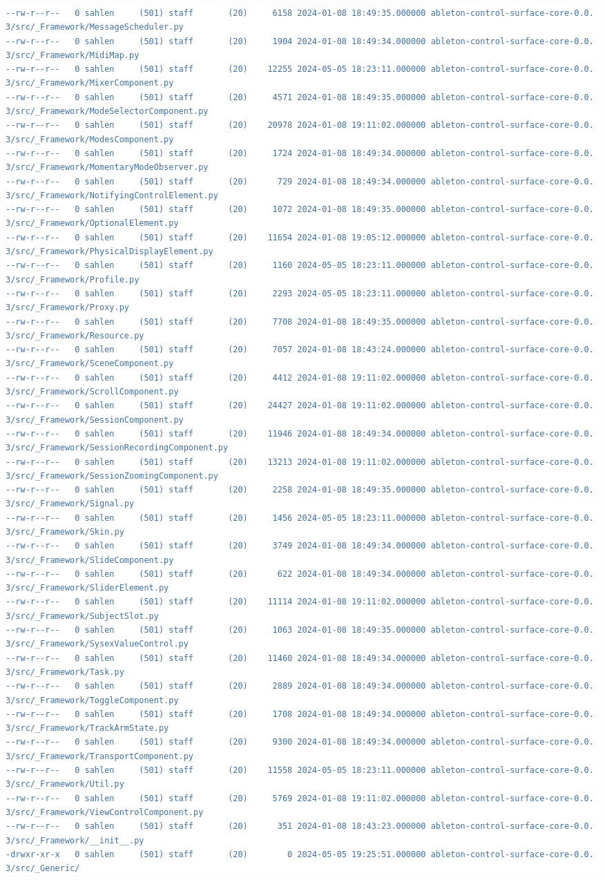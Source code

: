 ```diff
--rw-r--r--   0 sahlen     (501) staff       (20)     6158 2024-01-08 18:49:35.000000 ableton-control-surface-core-0.0.3/src/_Framework/MessageScheduler.py
--rw-r--r--   0 sahlen     (501) staff       (20)     1904 2024-01-08 18:49:34.000000 ableton-control-surface-core-0.0.3/src/_Framework/MidiMap.py
--rw-r--r--   0 sahlen     (501) staff       (20)    12255 2024-05-05 18:23:11.000000 ableton-control-surface-core-0.0.3/src/_Framework/MixerComponent.py
--rw-r--r--   0 sahlen     (501) staff       (20)     4571 2024-01-08 18:49:35.000000 ableton-control-surface-core-0.0.3/src/_Framework/ModeSelectorComponent.py
--rw-r--r--   0 sahlen     (501) staff       (20)    20978 2024-01-08 19:11:02.000000 ableton-control-surface-core-0.0.3/src/_Framework/ModesComponent.py
--rw-r--r--   0 sahlen     (501) staff       (20)     1724 2024-01-08 18:49:34.000000 ableton-control-surface-core-0.0.3/src/_Framework/MomentaryModeObserver.py
--rw-r--r--   0 sahlen     (501) staff       (20)      729 2024-01-08 18:49:34.000000 ableton-control-surface-core-0.0.3/src/_Framework/NotifyingControlElement.py
--rw-r--r--   0 sahlen     (501) staff       (20)     1072 2024-01-08 18:49:35.000000 ableton-control-surface-core-0.0.3/src/_Framework/OptionalElement.py
--rw-r--r--   0 sahlen     (501) staff       (20)    11654 2024-01-08 19:05:12.000000 ableton-control-surface-core-0.0.3/src/_Framework/PhysicalDisplayElement.py
--rw-r--r--   0 sahlen     (501) staff       (20)     1160 2024-05-05 18:23:11.000000 ableton-control-surface-core-0.0.3/src/_Framework/Profile.py
--rw-r--r--   0 sahlen     (501) staff       (20)     2293 2024-05-05 18:23:11.000000 ableton-control-surface-core-0.0.3/src/_Framework/Proxy.py
--rw-r--r--   0 sahlen     (501) staff       (20)     7708 2024-01-08 18:49:35.000000 ableton-control-surface-core-0.0.3/src/_Framework/Resource.py
--rw-r--r--   0 sahlen     (501) staff       (20)     7057 2024-01-08 18:43:24.000000 ableton-control-surface-core-0.0.3/src/_Framework/SceneComponent.py
--rw-r--r--   0 sahlen     (501) staff       (20)     4412 2024-01-08 19:11:02.000000 ableton-control-surface-core-0.0.3/src/_Framework/ScrollComponent.py
--rw-r--r--   0 sahlen     (501) staff       (20)    24427 2024-01-08 19:11:02.000000 ableton-control-surface-core-0.0.3/src/_Framework/SessionComponent.py
--rw-r--r--   0 sahlen     (501) staff       (20)    11946 2024-01-08 18:49:34.000000 ableton-control-surface-core-0.0.3/src/_Framework/SessionRecordingComponent.py
--rw-r--r--   0 sahlen     (501) staff       (20)    13213 2024-01-08 19:11:02.000000 ableton-control-surface-core-0.0.3/src/_Framework/SessionZoomingComponent.py
--rw-r--r--   0 sahlen     (501) staff       (20)     2258 2024-01-08 18:49:35.000000 ableton-control-surface-core-0.0.3/src/_Framework/Signal.py
--rw-r--r--   0 sahlen     (501) staff       (20)     1456 2024-05-05 18:23:11.000000 ableton-control-surface-core-0.0.3/src/_Framework/Skin.py
--rw-r--r--   0 sahlen     (501) staff       (20)     3749 2024-01-08 18:49:34.000000 ableton-control-surface-core-0.0.3/src/_Framework/SlideComponent.py
--rw-r--r--   0 sahlen     (501) staff       (20)      622 2024-01-08 18:49:34.000000 ableton-control-surface-core-0.0.3/src/_Framework/SliderElement.py
--rw-r--r--   0 sahlen     (501) staff       (20)    11114 2024-01-08 19:11:02.000000 ableton-control-surface-core-0.0.3/src/_Framework/SubjectSlot.py
--rw-r--r--   0 sahlen     (501) staff       (20)     1063 2024-01-08 18:49:35.000000 ableton-control-surface-core-0.0.3/src/_Framework/SysexValueControl.py
--rw-r--r--   0 sahlen     (501) staff       (20)    11460 2024-01-08 18:49:34.000000 ableton-control-surface-core-0.0.3/src/_Framework/Task.py
--rw-r--r--   0 sahlen     (501) staff       (20)     2889 2024-01-08 18:49:34.000000 ableton-control-surface-core-0.0.3/src/_Framework/ToggleComponent.py
--rw-r--r--   0 sahlen     (501) staff       (20)     1708 2024-01-08 18:49:34.000000 ableton-control-surface-core-0.0.3/src/_Framework/TrackArmState.py
--rw-r--r--   0 sahlen     (501) staff       (20)     9300 2024-01-08 18:49:34.000000 ableton-control-surface-core-0.0.3/src/_Framework/TransportComponent.py
--rw-r--r--   0 sahlen     (501) staff       (20)    11558 2024-05-05 18:23:11.000000 ableton-control-surface-core-0.0.3/src/_Framework/Util.py
--rw-r--r--   0 sahlen     (501) staff       (20)     5769 2024-01-08 19:11:02.000000 ableton-control-surface-core-0.0.3/src/_Framework/ViewControlComponent.py
--rw-r--r--   0 sahlen     (501) staff       (20)      351 2024-01-08 18:43:23.000000 ableton-control-surface-core-0.0.3/src/_Framework/__init__.py
-drwxr-xr-x   0 sahlen     (501) staff       (20)        0 2024-05-05 19:25:51.000000 ableton-control-surface-core-0.0.3/src/_Generic/
```